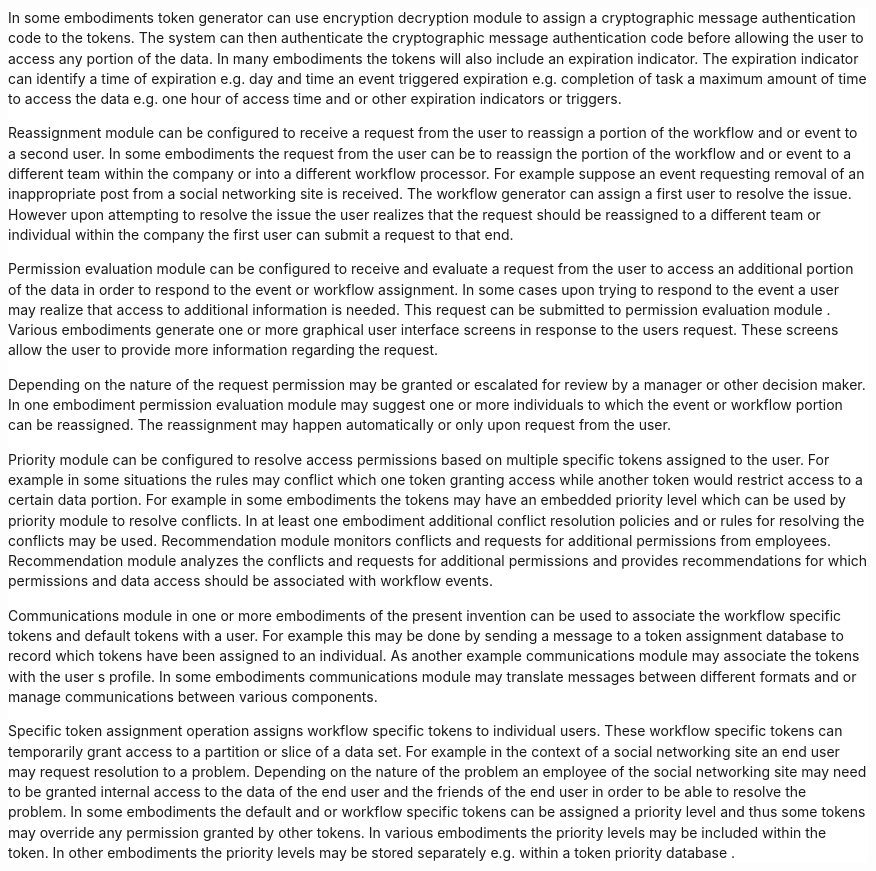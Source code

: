 In some embodiments token generator can use encryption decryption module to assign a cryptographic message authentication code to the tokens. The system can then authenticate the cryptographic message authentication code before allowing the user to access any portion of the data. In many embodiments the tokens will also include an expiration indicator. The expiration indicator can identify a time of expiration e.g. day and time an event triggered expiration e.g. completion of task a maximum amount of time to access the data e.g. one hour of access time and or other expiration indicators or triggers.

Reassignment module can be configured to receive a request from the user to reassign a portion of the workflow and or event to a second user. In some embodiments the request from the user can be to reassign the portion of the workflow and or event to a different team within the company or into a different workflow processor. For example suppose an event requesting removal of an inappropriate post from a social networking site is received. The workflow generator can assign a first user to resolve the issue. However upon attempting to resolve the issue the user realizes that the request should be reassigned to a different team or individual within the company the first user can submit a request to that end.

Permission evaluation module can be configured to receive and evaluate a request from the user to access an additional portion of the data in order to respond to the event or workflow assignment. In some cases upon trying to respond to the event a user may realize that access to additional information is needed. This request can be submitted to permission evaluation module . Various embodiments generate one or more graphical user interface screens in response to the users request. These screens allow the user to provide more information regarding the request.

Depending on the nature of the request permission may be granted or escalated for review by a manager or other decision maker. In one embodiment permission evaluation module may suggest one or more individuals to which the event or workflow portion can be reassigned. The reassignment may happen automatically or only upon request from the user.

Priority module can be configured to resolve access permissions based on multiple specific tokens assigned to the user. For example in some situations the rules may conflict which one token granting access while another token would restrict access to a certain data portion. For example in some embodiments the tokens may have an embedded priority level which can be used by priority module to resolve conflicts. In at least one embodiment additional conflict resolution policies and or rules for resolving the conflicts may be used. Recommendation module monitors conflicts and requests for additional permissions from employees. Recommendation module analyzes the conflicts and requests for additional permissions and provides recommendations for which permissions and data access should be associated with workflow events.

Communications module in one or more embodiments of the present invention can be used to associate the workflow specific tokens and default tokens with a user. For example this may be done by sending a message to a token assignment database to record which tokens have been assigned to an individual. As another example communications module may associate the tokens with the user s profile. In some embodiments communications module may translate messages between different formats and or manage communications between various components.

Specific token assignment operation assigns workflow specific tokens to individual users. These workflow specific tokens can temporarily grant access to a partition or slice of a data set. For example in the context of a social networking site an end user may request resolution to a problem. Depending on the nature of the problem an employee of the social networking site may need to be granted internal access to the data of the end user and the friends of the end user in order to be able to resolve the problem. In some embodiments the default and or workflow specific tokens can be assigned a priority level and thus some tokens may override any permission granted by other tokens. In various embodiments the priority levels may be included within the token. In other embodiments the priority levels may be stored separately e.g. within a token priority database .
